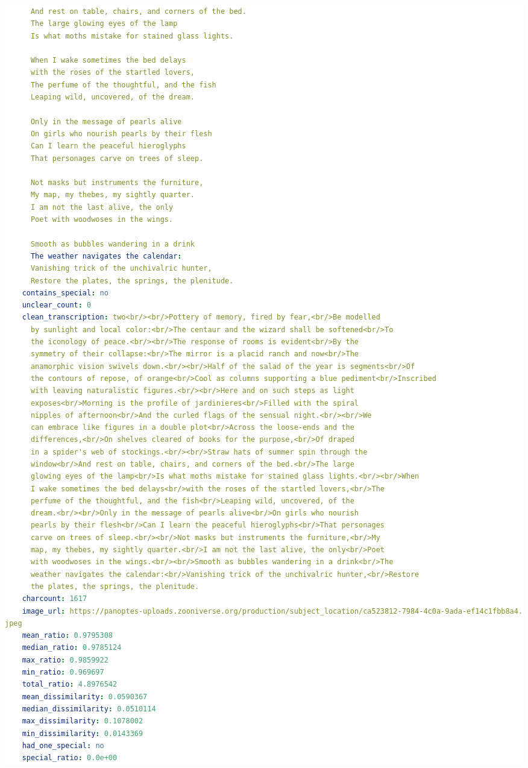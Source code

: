 ```yaml
      And rest on table, chairs, and corners of the bed.
      The large glowing eyes of the lamp
      Is what moths mistake for stained glass lights.

      When I wake sometimes the bed delays
      with the roses of the startled lovers,
      The perfume of the thoughtful, and the fish
      Leaping wild, uncovered, of the dream.

      Only in the message of pearls alive
      On girls who nourish pearls by their flesh
      Can I learn the peaceful hieroglyphs
      That personages carve on trees of sleep.

      Not masks but instruments the furniture,
      My map, my thebes, my sightly quarter.
      I am not the last alive, the only
      Poet with woodwoses in the wings.

      Smooth as bubbles wandering in a drink
      The weather navigates the calendar:
      Vanishing trick of the unchivalric hunter,
      Restore the plates, the springs, the plenitude.
    contains_special: no
    unclear_count: 0
    clean_transcription: two<br/><br/>Pottery of memory, fired by fear,<br/>Be modelled
      by sunlight and local color:<br/>The centaur and the wizard shall be softened<br/>To
      the iconology of peace.<br/><br/>The response of rooms is evident<br/>By the
      symmetry of their collapse:<br/>The mirror is a placid ranch and now<br/>The
      anamorphic vision swivels down.<br/><br/>Half of the salad of the year is segments<br/>Of
      the contours of repose, of orange<br/>Cool as columns supporting a blue pediment<br/>Inscribed
      with leaving naturalistic figures.<br/><br/>Here and on such steps as light
      exposes<br/>Morning is the profile of jardinieres<br/>Filled with the spiral
      nipples of afternoon<br/>And the curled flags of the sensual night.<br/><br/>We
      can embrace like figures in a double plot<br/>Across the loose-ends and the
      differences,<br/>On shelves cleared of books for the purpose,<br/>Of draped
      in a spider's web of stockings.<br/><br/>Straw hats of summer spin through the
      window<br/>And rest on table, chairs, and corners of the bed.<br/>The large
      glowing eyes of the lamp<br/>Is what moths mistake for stained glass lights.<br/><br/>When
      I wake sometimes the bed delays<br/>with the roses of the startled lovers,<br/>The
      perfume of the thoughtful, and the fish<br/>Leaping wild, uncovered, of the
      dream.<br/><br/>Only in the message of pearls alive<br/>On girls who nourish
      pearls by their flesh<br/>Can I learn the peaceful hieroglyphs<br/>That personages
      carve on trees of sleep.<br/><br/>Not masks but instruments the furniture,<br/>My
      map, my thebes, my sightly quarter.<br/>I am not the last alive, the only<br/>Poet
      with woodwoses in the wings.<br/><br/>Smooth as bubbles wandering in a drink<br/>The
      weather navigates the calendar:<br/>Vanishing trick of the unchivalric hunter,<br/>Restore
      the plates, the springs, the plenitude.
    charcount: 1617
    image_url: https://panoptes-uploads.zooniverse.org/production/subject_location/ca523812-7984-4c0a-9ada-ef14c1fbb8a4.jpeg
    mean_ratio: 0.9795308
    median_ratio: 0.9785124
    max_ratio: 0.9859922
    min_ratio: 0.969697
    total_ratio: 4.8976542
    mean_dissimilarity: 0.0590367
    median_dissimilarity: 0.0510114
    max_dissimilarity: 0.1078002
    min_dissimilarity: 0.0143369
    had_one_special: no
    special_ratio: 0.0e+00
```
